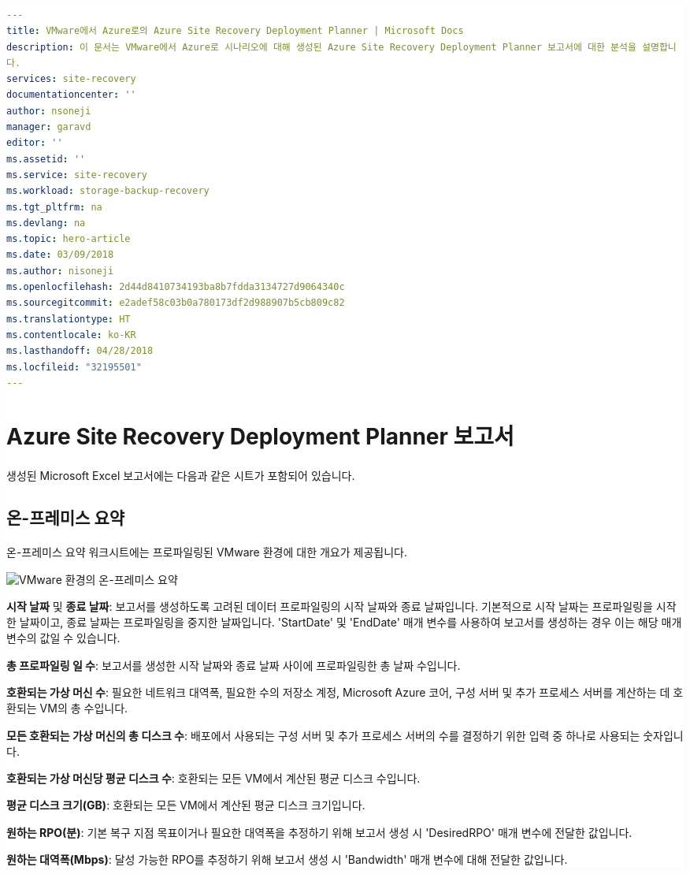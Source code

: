 ```yaml
---
title: VMware에서 Azure로의 Azure Site Recovery Deployment Planner | Microsoft Docs
description: 이 문서는 VMware에서 Azure로 시나리오에 대해 생성된 Azure Site Recovery Deployment Planner 보고서에 대한 분석을 설명합니다.
services: site-recovery
documentationcenter: ''
author: nsoneji
manager: garavd
editor: ''
ms.assetid: ''
ms.service: site-recovery
ms.workload: storage-backup-recovery
ms.tgt_pltfrm: na
ms.devlang: na
ms.topic: hero-article
ms.date: 03/09/2018
ms.author: nisoneji
ms.openlocfilehash: 2d44d8410734193ba8b7fdda3134727d9064340c
ms.sourcegitcommit: e2adef58c03b0a780173df2d988907b5cb809c82
ms.translationtype: HT
ms.contentlocale: ko-KR
ms.lasthandoff: 04/28/2018
ms.locfileid: "32195501"
---
```

# <a name="azure-site-recovery-deployment-planner-report"></a>Azure Site Recovery Deployment Planner 보고서
생성된 Microsoft Excel 보고서에는 다음과 같은 시트가 포함되어 있습니다.
## <a name="on-premises-summary"></a>온-프레미스 요약
온-프레미스 요약 워크시트에는 프로파일링된 VMware 환경에 대한 개요가 제공됩니다.

![VMware 환경의 온-프레미스 요약](media/site-recovery-vmware-deployment-planner-analyze-report/on-premises-summary-v2a.png)

**시작 날짜** 및 **종료 날짜**: 보고서를 생성하도록 고려된 데이터 프로파일링의 시작 날짜와 종료 날짜입니다. 기본적으로 시작 날짜는 프로파일링을 시작한 날짜이고, 종료 날짜는 프로파일링을 중지한 날짜입니다. 'StartDate' 및 'EndDate' 매개 변수를 사용하여 보고서를 생성하는 경우 이는 해당 매개 변수의 값일 수 있습니다.

**총 프로파일링 일 수**: 보고서를 생성한 시작 날짜와 종료 날짜 사이에 프로파일링한 총 날짜 수입니다.

**호환되는 가상 머신 수**: 필요한 네트워크 대역폭, 필요한 수의 저장소 계정, Microsoft Azure 코어, 구성 서버 및 추가 프로세스 서버를 계산하는 데 호환되는 VM의 총 수입니다.

**모든 호환되는 가상 머신의 총 디스크 수**: 배포에서 사용되는 구성 서버 및 추가 프로세스 서버의 수를 결정하기 위한 입력 중 하나로 사용되는 숫자입니다.

**호환되는 가상 머신당 평균 디스크 수**: 호환되는 모든 VM에서 계산된 평균 디스크 수입니다.

**평균 디스크 크기(GB)**: 호환되는 모든 VM에서 계산된 평균 디스크 크기입니다.

**원하는 RPO(분)**: 기본 복구 지점 목표이거나 필요한 대역폭을 추정하기 위해 보고서 생성 시 'DesiredRPO' 매개 변수에 전달한 값입니다.

**원하는 대역폭(Mbps)**: 달성 가능한 RPO를 추정하기 위해 보고서 생성 시 'Bandwidth' 매개 변수에 대해 전달한 값입니다.
